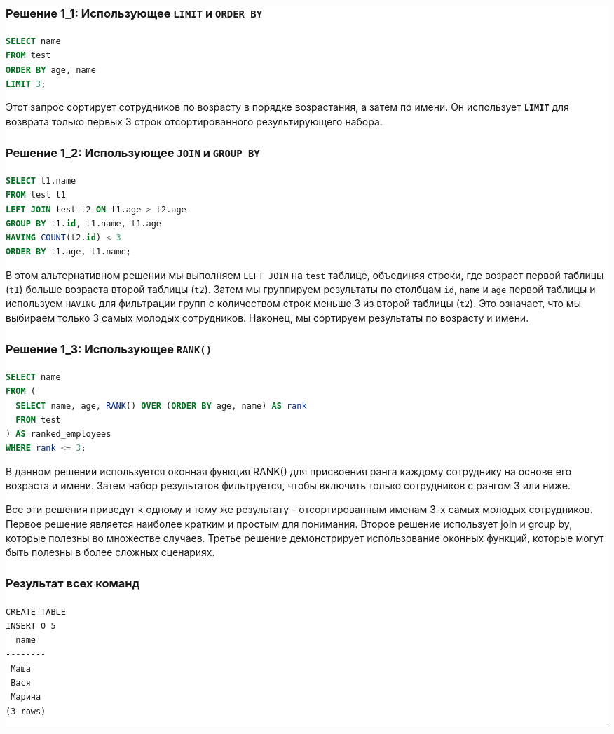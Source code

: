 ### Решение 1_1: Использующее **`LIMIT` и `ORDER BY`**

```sql
SELECT name
FROM test
ORDER BY age, name
LIMIT 3;
```

Этот запрос сортирует сотрудников по возрасту в порядке возрастания, а затем по имени. Он использует **`LIMIT`** для возврата только первых 3 строк отсортированного результирующего набора.

### Решение 1_2: Использующее **`JOIN` и `GROUP BY`**

```sql
SELECT t1.name
FROM test t1
LEFT JOIN test t2 ON t1.age > t2.age
GROUP BY t1.id, t1.name, t1.age
HAVING COUNT(t2.id) < 3
ORDER BY t1.age, t1.name;
```

В этом альтернативном решении мы выполняем  `LEFT JOIN` на `test` таблице, объединяя строки, где возраст первой таблицы (`t1`) больше возраста второй таблицы (`t2`). Затем мы группируем результаты по столбцам `id`, `name` и `age` первой таблицы и используем `HAVING` для фильтрации групп с количеством строк меньше 3 из второй таблицы (`t2`). Это означает, что мы выбираем только 3 самых молодых сотрудников. Наконец, мы сортируем результаты по возрасту и имени.

### Решение 1_3: Использующее  **`RANK()`**

```sql
SELECT name
FROM (
  SELECT name, age, RANK() OVER (ORDER BY age, name) AS rank
  FROM test
) AS ranked_employees
WHERE rank <= 3;
```

В данном решении используется оконная функция RANK() для присвоения ранга каждому сотруднику на основе его возраста и имени. Затем набор результатов фильтруется, чтобы включить только сотрудников с рангом 3 или ниже.

Все эти решения приведут к одному и тому же результату - отсортированным именам 3-х самых молодых сотрудников. Первое решение является наиболее кратким и простым для понимания. Второе решение использует join и group by, которые полезны во множестве случаев. Третье решение демонстрирует использование оконных функций, которые могут быть полезны в более сложных сценариях.

### Результат всех команд

```
CREATE TABLE
INSERT 0 5
  name  
--------
 Маша
 Вася
 Марина
(3 rows)
```

---